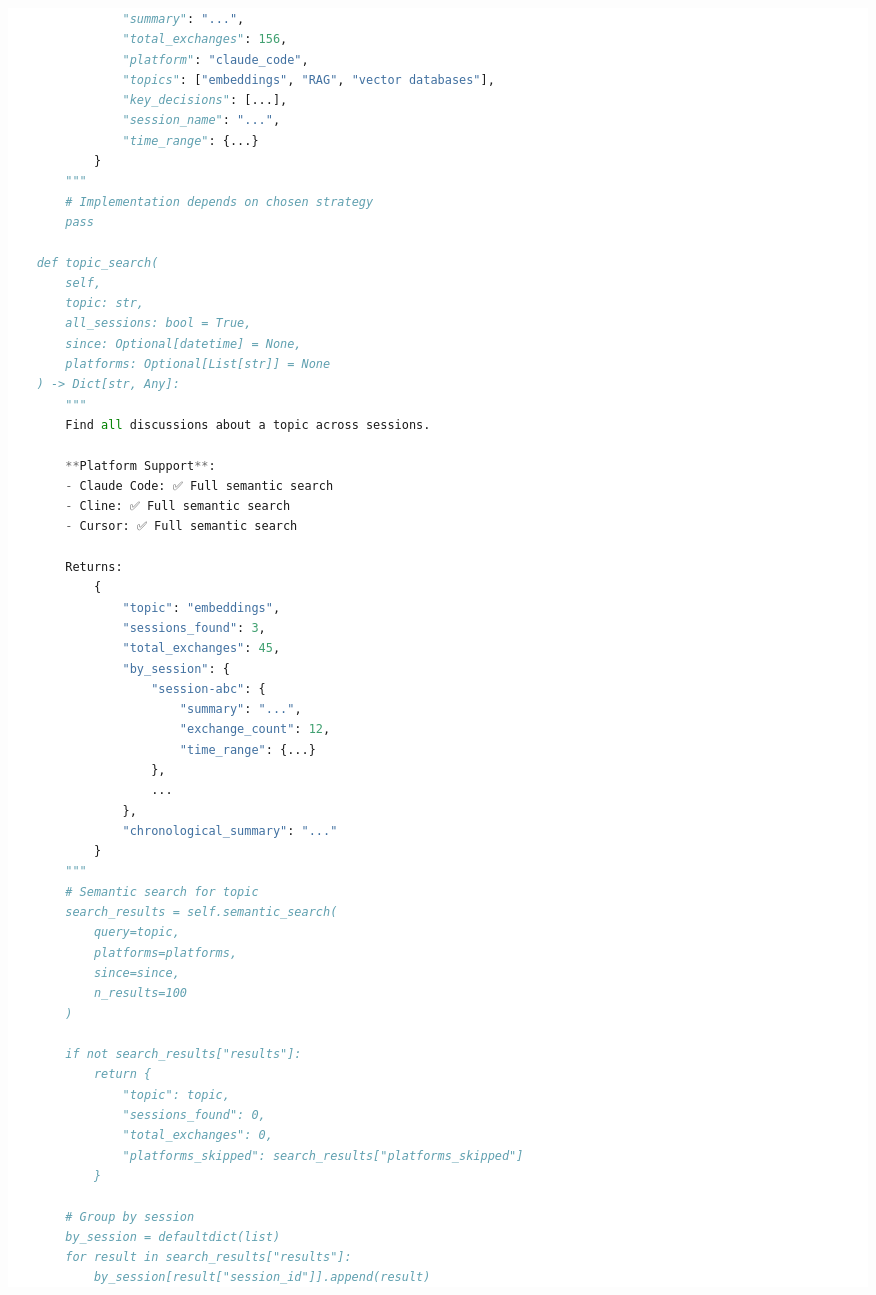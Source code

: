 ```python
                "summary": "...",
                "total_exchanges": 156,
                "platform": "claude_code",
                "topics": ["embeddings", "RAG", "vector databases"],
                "key_decisions": [...],
                "session_name": "...",
                "time_range": {...}
            }
        """
        # Implementation depends on chosen strategy
        pass

    def topic_search(
        self,
        topic: str,
        all_sessions: bool = True,
        since: Optional[datetime] = None,
        platforms: Optional[List[str]] = None
    ) -> Dict[str, Any]:
        """
        Find all discussions about a topic across sessions.

        **Platform Support**:
        - Claude Code: ✅ Full semantic search
        - Cline: ✅ Full semantic search
        - Cursor: ✅ Full semantic search

        Returns:
            {
                "topic": "embeddings",
                "sessions_found": 3,
                "total_exchanges": 45,
                "by_session": {
                    "session-abc": {
                        "summary": "...",
                        "exchange_count": 12,
                        "time_range": {...}
                    },
                    ...
                },
                "chronological_summary": "..."
            }
        """
        # Semantic search for topic
        search_results = self.semantic_search(
            query=topic,
            platforms=platforms,
            since=since,
            n_results=100
        )

        if not search_results["results"]:
            return {
                "topic": topic,
                "sessions_found": 0,
                "total_exchanges": 0,
                "platforms_skipped": search_results["platforms_skipped"]
            }

        # Group by session
        by_session = defaultdict(list)
        for result in search_results["results"]:
            by_session[result["session_id"]].append(result)
```